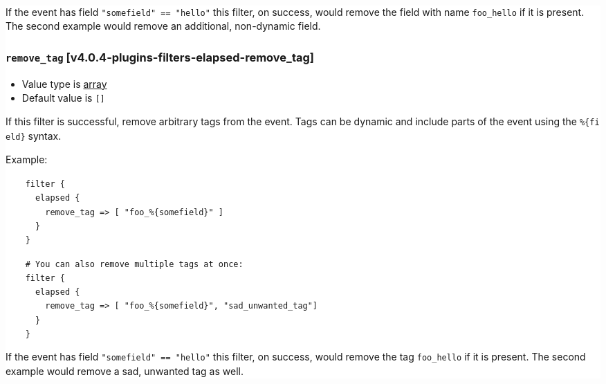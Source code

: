 If the event has field `"somefield" == "hello"` this filter, on success, would remove the field with name `foo_hello` if it is present. The second example would remove an additional, non-dynamic field.

### `remove_tag` [v4.0.4-plugins-filters-elapsed-remove_tag]

* Value type is [array](/lsr/value-types.md#array)
* Default value is `[]`

If this filter is successful, remove arbitrary tags from the event. Tags can be dynamic and include parts of the event using the `%{field}` syntax.

Example:

```
    filter {
      elapsed {
        remove_tag => [ "foo_%{somefield}" ]
      }
    }
```

```
    # You can also remove multiple tags at once:
    filter {
      elapsed {
        remove_tag => [ "foo_%{somefield}", "sad_unwanted_tag"]
      }
    }
```

If the event has field `"somefield" == "hello"` this filter, on success, would remove the tag `foo_hello` if it is present. The second example would remove a sad, unwanted tag as well.
